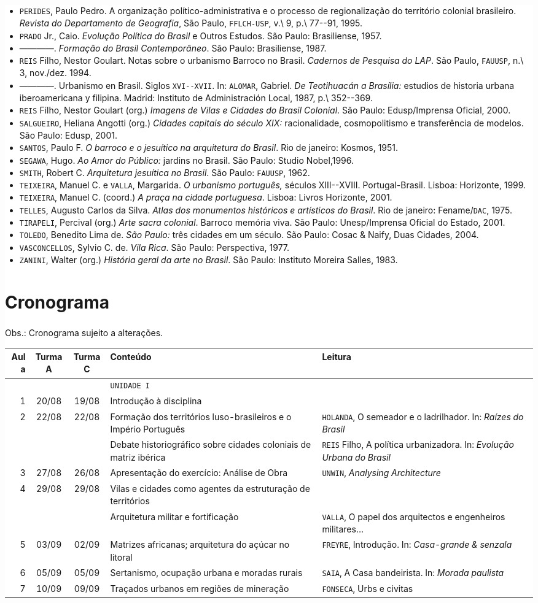 * `PERIDES`, Paulo Pedro. A organização político-administrativa e o processo de regionalização do território colonial brasileiro. _Revista do Departamento de Geografia_, São Paulo, `FFLCH-USP`,  v.\ 9, p.\ 77--91, 1995.
* `PRADO` Jr., Caio. _Evolução Política do Brasil_ e Outros Estudos. São Paulo: Brasiliense, 1957.
*  ————. _Formação do Brasil Contemporâneo_. São Paulo: Brasiliense, 1987.
* `REIS` Filho, Nestor Goulart. Notas sobre o urbanismo Barroco no Brasil. _Cadernos de Pesquisa do LAP_. São Paulo, `FAUUSP`, n.\ 3, nov./dez. 1994.
*  ————. Urbanismo en Brasil. Siglos `XVI--XVII`. In: `ALOMAR`, Gabriel. _De Teotihuacán a Brasília:_ estudios de historia urbana iberoamericana y filipina. Madrid: Instituto de Administración Local, 1987, p.\ 352--369.
* `REIS` Filho, Nestor Goulart (org.) _Imagens de Vilas e Cidades do Brasil Colonial_. São Paulo: Edusp/Imprensa Oficial, 2000.
* `SALGUEIRO`, Heliana Angotti (org.) _Cidades capitais do século XIX:_ racionalidade, cosmopolitismo e transferência de modelos. São Paulo: Edusp, 2001.
* `SANTOS`, Paulo F. _O barroco e o jesuítico na arquitetura do Brasil_. Rio de janeiro: Kosmos, 1951.
* `SEGAWA`, Hugo. _Ao Amor do Público:_ jardins no Brasil. São Paulo: Studio Nobel,1996.
* `SMITH`, Robert C. _Arquitetura jesuítica no Brasil_. São Paulo: `FAUUSP`, 1962.
* `TEIXEIRA`, Manuel C. e `VALLA`, Margarida. _O urbanismo português,_ séculos XIII--XVIII. Portugal-Brasil. Lisboa: Horizonte, 1999.
* `TEIXEIRA`, Manuel C. (coord.) _A praça na cidade portuguesa_. Lisboa: Livros Horizonte, 2001.
* `TELLES`, Augusto Carlos da Silva. _Atlas dos monumentos históricos e artísticos do Brasil_. Rio de janeiro: Fename/`DAC`, 1975.
* `TIRAPELI`, Percival (org.) _Arte sacra colonial_. Barroco memória viva. São Paulo: Unesp/Imprensa Oficial do Estado, 2001.
* `TOLEDO`, Benedito Lima de. _São Paulo:_ três cidades em um século. São Paulo: Cosac & Naify, Duas Cidades, 2004.
* `VASCONCELLOS`, Sylvio C. de. _Vila Rica_. São Paulo: Perspectiva, 1977.
* `ZANINI`, Walter (org.) _História geral da arte no Brasil_. São Paulo: Instituto Moreira Salles, 1983.


Cronograma
==========

Obs.: Cronograma sujeito a alterações.

| Aula | Turma A | Turma C | Conteúdo                                                        | Leitura |
| ---: | :--: | :---: | :------------------------------------------------------------------- | :------ |
|     |       |       | `UNIDADE I`                                                          ||
|   1 | 20/08 | 19/08 | Introdução à disciplina                                              ||
|   2 | 22/08 | 22/08 | Formação dos territórios luso-brasileiros e o Império Português      | `HOLANDA`, O semeador e o ladrilhador. In: _Raízes do Brasil_ |
|     |       |       | Debate historiográfico sobre cidades coloniais de matriz ibérica     | `REIS` Filho, A política urbanizadora. In: _Evolução Urbana do Brasil_ | 
|   3 | 27/08 | 26/08 | Apresentação do exercício: Análise de Obra                           | `UNWIN`, _Analysing Architecture_ |
|   4 | 29/08 | 29/08 | Vilas e cidades como agentes da estruturação de territórios          ||
|     |       |       | Arquitetura militar e fortificação                                   | `VALLA`, O papel dos arquitectos e engenheiros militares… |
|   5 | 03/09 | 02/09 | Matrizes africanas; arquitetura do açúcar no litoral                 | `FREYRE`, Introdução. In: _Casa-grande & senzala_ |
|   6 | 05/09 | 05/09 | Sertanismo, ocupação urbana e moradas rurais                         | `SAIA`, A Casa bandeirista. In: _Morada paulista_ |
|   7 | 10/09 | 09/09 | Traçados urbanos em regiões de mineração                             | `FONSECA`, Urbs e civitas |
